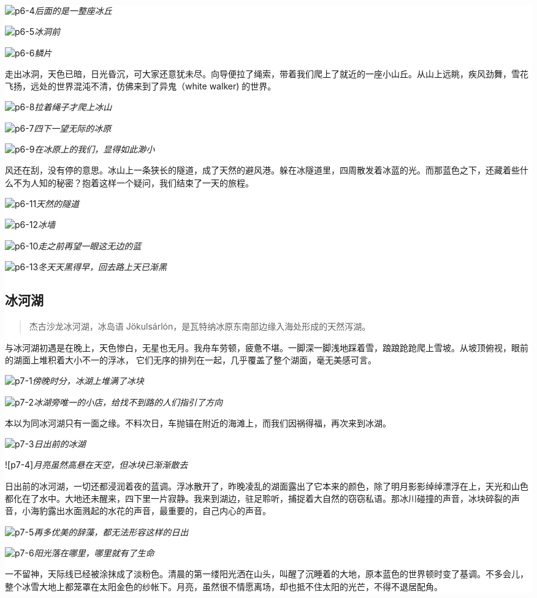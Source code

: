 ![p6-4]*后面的是一整座冰丘*

![p6-5]*冰洞前*

![p6-6]*鳞片*

走出冰洞，天色已暗，日光昏沉，可大家还意犹未尽。向导便拉了绳索，带着我们爬上了就近的一座小山丘。从山上远眺，疾风劲舞，雪花飞扬，远处的世界混沌不清，仿佛来到了异鬼（white walker) 的世界。

![p6-8]*拉着绳子才爬上冰山*

![p6-7]*四下一望无际的冰原*

![p6-9]*在冰原上的我们，显得如此渺小*

风还在刮，没有停的意思。冰山上一条狭长的隧道，成了天然的避风港。躲在冰隧道里，四周散发着冰蓝的光。而那蓝色之下，还藏着些什么不为人知的秘密？抱着这样一个疑问，我们结束了一天的旅程。

![p6-11]*天然的隧道*

![p6-12]*冰墙*

![p6-10]*走之前再望一眼这无边的蓝*

![p6-13]*冬天天黑得早，回去路上天已渐黑*

## 冰河湖
>杰古沙龙冰河湖，冰岛语 Jökulsárlón，是瓦特纳冰原东南部边缘入海处形成的天然泻湖。

与冰河湖初遇是在晚上，天色惨白，无星也无月。我舟车劳顿，疲惫不堪。一脚深一脚浅地踩着雪，踉踉跄跄爬上雪坡。从坡顶俯视，眼前的湖面上堆积着大小不一的浮冰， 它们无序的排列在一起，几乎覆盖了整个湖面，毫无美感可言。

![p7-1]*傍晚时分，冰湖上堆满了冰块*

![p7-2]*冰湖旁唯一的小店，给找不到路的人们指引了方向*

本以为同冰河湖只有一面之缘。不料次日，车抛锚在附近的海滩上，而我们因祸得福，再次来到冰湖。

![p7-3]*日出前的冰湖*

![p7-4]*月亮虽然高悬在天空，但冰块已渐渐散去*

日出前的冰河湖，一切还都浸润着夜的蓝调。浮冰散开了，昨晚凌乱的湖面露出了它本来的颜色，除了明月影影绰绰漂浮在上，天光和山色都化在了水中。大地还未醒来，四下里一片寂静。我来到湖边，驻足聆听，捕捉着大自然的窃窃私语。那冰川碰撞的声音，冰块碎裂的声音，小海豹露出水面溅起的水花的声音，最重要的，自己内心的声音。


![p7-5]*再多优美的辞藻，都无法形容这样的日出*

![p7-6]*阳光落在哪里，哪里就有了生命*

一不留神，天际线已经被涂抹成了淡粉色。清晨的第一缕阳光洒在山头，叫醒了沉睡着的大地，原本蓝色的世界顿时变了基调。不多会儿，整个冰雪大地上都笼罩在太阳金色的纱帐下。月亮，虽然很不情愿离场，却也抵不住太阳的光芒，不得不退居配角。


[p1-1]: https://lh3.googleusercontent.com/S-o9e8LyjVf44bzsztpxN6stoJySNo9fbFm_gLEVjwJ4F_EQH8RuqmfSd1Cev0Vsu3lgUC53PKfzT_3itl-rhy5LDhv9QRxHqGu-jL48oSmoShQyQG_Jpl5x3HinAPsOYnN4k302-psz4QW1VcPMAuYvB-PvypjKl_m1kqwKA89_ujTsnYUQrs4edUbKkIcU0SeZT7cLoQGu5jAfSXgpkNuftdYkH2ya1A1lqgSE3D4ca6k9v1aY5C5BKL_8uCOX6Qo1KGUZ8LVckhoWMzk6Z6PGdidF0kZoBdwG7MkblQ2uzVcDMHA0_bvGH0yyMOFaJ_xV73nvKXuAbK8i1Me6OxB07_32Ycu8WN6ry5mW4kZMY4zc2tRd_w3W38YQiicXXnMmsduA1FW599TuIs224V8h4YE4gMSuCX9RUwOB-Wbw5y1fDWO0IR3jMPkdiOikipY3tCwI3hCENvUFY3QQ7zhME3NfRtN03RiDi7ykW4ZA1ADsJBeQMNhOZI9w1lluVEmmJb6qiikJedZuSA7H6oWMhbRcuMoMIBmKC2UJIuTGM_6fvlZD1xoWR3Y14AJyHjEdUkxT3UBTyrYzOH1O4EVZg1qMwRHQSzebbg7KnsPqYzeSH2qVf1bYvs10Yjbp_CQYh6OQfBjvlVGy94Ju8nWBGrrN2OA=w500-no-tmp.jpg
[p1-2]: https://lh3.googleusercontent.com/aZblsSbADTLjj0THhRvIi76UdAsgtWw-wTgbZ_ac3cyWuTRS73v2i75sVUnS_mwC7biaVCP8aFGfBJdABRX3tqc1KpRI2spZr4ScgTxM9sA0z4Q6OtC4WHEkjV4KQBoMOi8h22m5hJFVxqQAyqLyqZLOr_JwrWNsNpku9qCByeugJLATl7OPloL5f3_gnToaR9dTPXvNf7yj4b8ThwfbTVSLBoa2xhM-qYFX1ulAEeGsvpM-QjuvcC9BTXyYatOdHOVF0d2NmLwlk_Bnpv1Mw2jTcs5FXKbQqRyR1yM0DekMlZW6fIQfmJ7q1PCv6jRzj0hh8ibnzSN-O3blU4YeDiY5zr8_xniic1oG6OdxCugjY3qC_zZdpl-ZNmQdwQnax7vFEi-MqLcJX-qdJlPvnrd7rJrl6Beb1KQT1BedwKSykl9IaTHmQg7gYp7HxfN9yuwQMBwx6NcRKcvzzxddgkNXvkv_brkobSKB_R36488XVatdnovSwnmm0RPOcyPGkxxDBQI3lkkH7tQUWc_oaOsUgmANn6FuBRB7cEmBVdNrBSmeQE8IWRvkkvbUBPrWVJk_aNfWE6gVm_DY7JrG4OFiIC_KidjwdAqGfF7-l3FwDN4SLBNcjYBnPKbGwDTsgIHLJS0vW-rSDHNLCKXIk69mQFZQi0c=w500-no-tmp.jpg
[p1-3]: https://lh3.googleusercontent.com/hPTZzO5grVOTmJYSlVD1HJZ2rS1X_iuwymEDt4SXbfMerLZpgwxErkv6TEximYKvgUX_EjYDheogqKM6IsN9D68aXsT0kCM3uynmOphqFhZRYVhEVwvpLbK3RHZIRUnbbD9Ckv0Mg8Bud4czIoqzk3hKiT5uo7QabvQ7pO6CsOdDFZqHLR1xsqDbOJkL5V39CgVvSSD5HNzzrnPROvRV2jcHWegaJetl9wbx4YLD5L9bVPp13QgqVtVKvi6l5OmmxEEm1wF8Gg44DtxJU1m10bxqiMrNiRlpMiO29BS_KynSmwyi2c-OxbnnM6DygDAY9irSnaQGG4saqRhAlPWbkupc07qkXyIuTsEwFZdQOfBwIBbpOk1TOojSONHbVcH2G0UmGxYoPnyOJnOznljaO2FQOk1etM8dqbvn9fjU76oh_ehh6bJ6mHmYzI_3IdljkkliZdF6LLnXjb-6tWYcA1cm6bc3nItksjJRmrNhbF5FJQ5AeZe8vJ2Rynu9pKCIMQgmKT0ZoRm_UtwiG1UlhYllI4Tl6phzxSlFuFKCkoerQaD0f833K8Ded3OUTTIKQjIcCxIu1_vTYuD-ieFu8JgdOxt6lR79UFzneOSjsIIOq6aYVFgM3KXuJLRH_O6XdNgovW9GNOsU1SO8ED9ebhA43HpptjQ=w2400-no-tmp.jpg
[p3-0]: https://lh3.googleusercontent.com/KvSS556Dxtclao1ish2dibFUAcnllvzexIBzmuAVsA7Br_KdK7eY27pmzp_5C_92jgRWrcPi9dVlY73-qKJ45wCXihTevIJ5JVCab5h2frp5G0_IDN8drGhELa-6NWIBMnAo51N_Tg=w2400
[p3-1]: https://lh3.googleusercontent.com/vlCm1qgPM9YIYsqQkpAp6M3J0kCJlsuBidZvR8pBkdHpetc0MpNAlABHFcJaUE_eTWSl41Yna7Fvl1-xSQjII2u524Tsf9TiVCW8YuqXErMx4m3PrGBqeoUqVihqQ_ZsN2GZAsnJgA=w2400
[p3-2]: https://lh3.googleusercontent.com/eMlPFSeVsBnJx36GMYOlnvkiUzG-wkKumYOQkex3bzQVk4F_PmOwrs3aXfI3Fewdg8o0fUcMdOL1yrqO7yz3U3h5KAvlQvPIIQVT7QvbXuCFhxlcgxZqN6WC2Dk3A0gT7w2EDxjW-g=w2400
[p3-3]: https://lh3.googleusercontent.com/0s9qIsz3u8uNH0ZkNKXk4CwcmKM3ZtdZ-i14B1hTqrS2Ed6pKL9vFyBTH5ORKjB8LbOH5ZGvhlW01A04w3X8QCN4sp4pmcr6rkAQP_MHmFAr-dwO1SYeTmx9NiJ7Smwk1G_tWB6Nnw=w2400
[p3-4]: https://lh3.googleusercontent.com/mCXkNtrOF37IquC4zBRglWmD1lPg_TIhHJMQ_BbUNaBQ6hQGWJpuff09-eWJVifM411MCmUT8-zQX_UMP2uqpy5aaM9yMQFlHszAB9No64NQg6Ru74UYyBWW0cMr6SAqrLJn_fgq4w=w2400
[p3-5]: https://lh3.googleusercontent.com/M7-QDS7gwzlwEVHqCzpWQrR0rUvf6lSqdHXWa8rmyssSGhQ-hxkFK8uBHSE7CL8cR4A2WdOn2C8qPg0hmBvE7dEB7ZeJZlZ8X-bjT0jLwwp0rD2wXFYEHeSNFsoL0NJXSIL8eW2bKQ=w2400
[p3-6]: https://lh3.googleusercontent.com/131ZQ8hZ2-Eg25FG3MZwCwkLMNYOikxi7h75kQUme5DWrQYebCGU3R2rvBHKawSHfW7iVSbC5ylG7BCp0cWDm9IqIKJi07XcYdBkSSDdWAlH-KZY4IaStyW4hgNBw50cf_H2PohGrQ=w2400
[p3-7]: https://lh3.googleusercontent.com/w9Zxi_Cu4A0D4yIETD10Oz1RfSLiz7oz91__XDvM-7jbcHk3ynqIL9O_lhWqB6YKwZoSDF5wRHFKXcVdvLI4NgFUHZU_hzFq2WP8R43Orgw2k_FNiu7DTC5k3KtK2V48YWBLPkef7g=w300
[p3-8]: https://lh3.googleusercontent.com/ZEKMCHYYvjhcSYuu9naNidje6Fom_OoQ6MrOk2zuVYhm4UG59Wl80SuKonvur_PnTd1IYrFYraoJI9AvzeBOfHG1epChHNX-SDWLQZ52_tOels59jlQ29nHY_YRj2R-5Bxi5djLt2Q=w2400
[p3-9]: https://lh3.googleusercontent.com/slclJcF6hN3hGs2o9OQNjq237x_w3BMZUvGdUxVHZVOO0LsLC8HzeABfMkiRd4tp114fdWuoMAIQYWaXDqF3NekwyYuXqgwdJM9E7aNQdF_BT39f6jeCGskkUVJk8vVbipELxgAKag=w2400
[p4-1]: https://lh3.googleusercontent.com/OuNTAYQN3EmugRIj1uc0QMXefnKlfChgRxrD0S6ZVYN3H1WXjunsS440EGUv0-RYPRRuGQvmWF899VdynUqSYiagtk16KRpIw0N1Ni8AXIhPXkm08pgmcpvJ2B9E67zgnujy3QJaDw=w2400
[p4-2]: https://lh3.googleusercontent.com/4agcArUrYckT2I49Qu60HIn6t0tp0pr3S7iSqP1NgOsICOtdq0WBoIFWgGbo3Cyg7ibTRhgTCFCZDowpbTQa_0XE5U15JP2JE6N0HacB8QXBLnVpECHE2Kc4b6UdJjlBZUQdz3ZVEw=w2400
[p4-3]: https://lh3.googleusercontent.com/bVBVv_fxEGcmFHyTVg-_CI6XSg9vbPS0ueB_L1cYsoqbCH9jcN_e3Q_NGGHwFOlPYInCM6YJauqk7KWg9awJfdZWXB_cr847JHHbUdPx9xyKpk2faoezthJ7AOIqCReihSgxCT-gsg=w2400
[p4-4]: https://lh3.googleusercontent.com/b0RHw9xI3gE5vi_j9A4cWJV2UF-u8G-R2CCpjMgL2TAgogPmIecbz-azZxhnda_sWk2mopCfos97qL7ifuB3ZKz62kO8IVQs4HzmYjWsHQmh9_1dqN2yLIvP4oIsdwR0FWrnm_GjpQ=w2400
[p5-1]: https://lh3.googleusercontent.com/81fy0tRWPAJSol4h-ZkAezkxT0I17YzKcobPjpAg4zUG-F5L3pbBV9pHpEGp5nN_hqbksqXfle6zMJ75vZvPrBavLGhT06bUqmnJhT0xuaAXgEq_ojJ5JjDyWYhr2dZY9QQMF48x-Q=w2400
[p5-2]: https://lh3.googleusercontent.com/lTbG_nzRK9FHBDV_sjeYA8ZsBkivNvctFJmxWRHJx1nQKm5IcOsGm4H_cuA_wdFO0mLi5RhQhQadtQKnoAWTKecyT5qM7CPpvW_i1O1tWOHfXjePT-B4UQNv0y--sRdc-cPk2I7eWw=w2400
[p5-3]: https://lh3.googleusercontent.com/sbtabx_1D3suhl9a_CZohdwYNp9Z0iCVC8r6f1t9FzrUh3z9HfYYC4rUZ0R7XBsjB5mibu-IE4_xLSyG2xI9G2TpNTW5llyS0a3HyXU_dZ4nocvx2zzQIFeAw0ZK99MQwa13_4ICJA=w2400
[p2-1]: https://lh3.googleusercontent.com/T36RmmXYabHf-hg8gnXFauXBVqVzV6RaY_C3PLUQ6tLcwn9yPo0VpNQgcFGZ40YWx-zklQxfkT4qPBSrM2DdCZx8QHKwKbgu-OqSqVShO1eHIzg8pOBAOu-ptElGML1sRPPigAAfG_TLYd_C0aHkK7QllEZipEbFszM00qQccYg9CQ1q-7bwPojl8v9Qiu1HS9_XBQo7VhgYFqb82trqzpd6BdsRDVd0RjUr9tEXCfJsyg3-uLNYawUTcM3M9MO-LsBrgtoFiSzOFEAx_AYgyaJONFctq3vaB5_oQwz42-2HMJujl5x0_xLtFLLqEB9a5K0J2p5VnqYQjrTmSUfsOyBUeQqbnMMQsbBl7t9MbQSQ_Wd3dOdouO4qLFKButqLRq6YV4th5eJL_LgaY4e8T5LfFr2_8u-jeFfY_1ggnGFiP3yKQ0nPHizBozO2X1HG5261xe81z0TbD9abrNJiWUZTyZDzrbEabdy12WFqPwTnz1MPhA29E1SGbSnnz-7Le6efN3emYe0hUc0h6wtz4QYhsu3paRbqMLHfQZDz_Objs1WJdFd03Dpor59J4A90NtQPvItOtFI4W2EXTLyg3ANcJY_MhW6tSTehxeeW_mU_8Kw6BJ8lgvVBVKSYVMaf0Qg-xTf1h2LyA33Ar6YkNwmHgkQ7naA=w2400-no-tmp.jpg
[p2-2]: https://lh3.googleusercontent.com/Vc00H9xwMsbC8LYmYjOjAAA8K85EdHZ035tctODKAFSGokY7dlggeIFtDHMXwg4xhDWk_9mTNN583feO11K0v-EkqMSBdK1oOEb92TKpB3PtKQTt9L9mxRVb_JBvwple9YoWQji_dRUPkhdgGkJhWaQLtF0YFcdEB1EZi07UEmJlm7QkSdYkks0gwjZrA3GvkBSCzOS6dPiNiaxaI30iTuMvyX3oNwyAgnEhKh9qh53r0yoULqkWawYkDJjnbMWbKy0ZWA7iLaPfgLDsPu4ATt1Y6mLvTgy5OOy8-cJKY495C5u3fsRgr-ThEE94K-PXDiwG_dWHPQVLHbivYLxle4DXOkXPcIHwzmZshtHg6g_xRPpQXBBLp0zHom1sGvk80-rP9ctbIk3q_95FjjOnEaDQa7DrourHGuyqKwmE52FU6PDFZqeM00kXsNh_WfGpBmtZwFDaEGz6D0DsGIhUFt6UsZSMDcIH_XFwum0JEAGSo3Ls_VGpKl4HXVFNm_RQ1uqOIkl-VmfSOLJeErMV8qBuF3sDX5BQcF0Z9iqsmBRv1zTSgJQ-5QwyIccBStSnKz8NkuJOi-050_bLfCE-26R9p_j846gakdur3GTNlo_zmnmQEe6uP7dhq88o5GNkgESw32-5-arnQUXN8wC0iYwviDGFJjU=w2400-no-tmp.jpg
[p2-3]: https://lh3.googleusercontent.com/X5JjZQCIPW7JJ9d2qRSPvdAT_u7hCSO3tUrl6rJLeLTfwqok1GmgpOlegKLFUe_96RPZbqIPqRe40hax6_wUimXlguHm3jaYs3aMetqv9qdhrAob2poUlKWOIMCorCS1s7oJpS-Q-WRxOsLgSVNFVU6XyE2O1J0eDUdblJp-vtQEK7NYYORuQgHuNt7X51TphQL3vV4xdwjqSS_OuPIRQxjpfvE9sPiSbTU4xietaHOTXysLvR6LDRCtZUW_Dsap4qei7fHvrK-qdKmvxh4S_fKrFGQXTrawoIq01FBBp8TreZUA0nPuzspiWvUw97tvKVAlXxic0WFMMLT0oKFqKMe0eUYN5l1AwV3S8WmsRp58FmUYp7koxAV1FQ-JSVYXW2s1YqpCjz2K3GjFa8FZmeZQP3OBwvSx6xqrhhz5IgbOL0ceh8qv2cnPfslzJ55RXQXiyc_jtsR5tZL24PS6xn_fxO8MPFLRSDQcUolNT-DQOmhRImXWNsm405_XQJTood1t4fXLwjidt72O5ihVIap4CPkMdpalFRK4rx7fs_hoJdvBBjuWZ-shC7Bu4eMEtnG2B3Q0LcDQuUeQcOFgnJcKcYPj7QD2qjbwaLdACw33s1VfhDbpnXz-EKzFWuLsi2QLDU2qddpV_eDjPv_LGhAsRmy4pkk=w600-no-tmp.jpg
[p2-4]: https://lh3.googleusercontent.com/9odVO5uPbpiJ2zyxCHF_cgBJ9_9e_grdxWdYcXd7EIaQ6anulUbeDsCXW0xPnflPffDXQojit3ryh8IS4sS_JFl_TtkFcg4-meVZT3bAJcf1SGyKoGrS5bYoJmWEbBubzbF8AJzDbE4AmXz5fo4u8cLsZIgq8FBtWl2BhVwxoOWPlrbqJ2HHI8sgmamkK9F4s-uZVSFcVT6HtCqY40F5aTDQtXCkFMfAVGahP-DjP18TfETFoc1-89zJ5ce6gj42U74265Psvz8CtS0PIGuGN9XQaGaIzPc_dDipCYAnf-9IxlVAFobJd6ICwnpa5LN_Cpirwg-EM6_LPiD3iKY9r1WQoQCAdQLHZSpwkl3Rx3OnjSMafrs4lbMfv4SuEMQrY_8OPV8MP0M6Jd7HL6SSTz9ZMD8M20KHRZe_X4w3YSI1cAEPnuN-3Hz5q0iDIDmfcVefQnCg7L79vBjQiyJhx2rdzS-hcjrTD8Nk2vjcQ3m6ko_EFxyTcB0vtVvwgIJBIEtNOo60i7X86LWyvG6u_4JpvqYDItsX6or7SSrf9Nh4LfhiCtcIF4Cl7sPKtkF-24VSN37dfowktcx0eT_Mc5dLfJsNHy7fOZc_fqneISZNh_P6LadZLer3iaAw3nX_FBVxtihZLKSNuL-uMRBPkzAxNojnV2g=w600-no-tmp.jpg
[p2-5]: https://lh3.googleusercontent.com/2GKeomnNcmSErbE9I5HWXHEMh9lEOJdH1R4Kw1yNYlBMnhEsE4HuoKrYyX4lQJ1M3jq2E_wlY1DdxlIRx8dClkPV0rFVdg-kcRl0GYD6aLFiHkTYv05pdzgdKw1P-CeXgE63XyvQ6dP2FgU4D2St3hjykIHkAHCV4XyJ87yy4cDqsYvxDnVm328vEgUUfMVb38yuOWzgVFGoJ6H4xNEvHRrf4NZoAZL2V9jpsXyxB2kQGBWkYbmgSQhD7Jr_sf9jb1QCCSvHFVKnuvrSCmYZ6wRXeV_jCiHa1VY9IMicz0XA_aNF904Di__pcChti9FcqT5w2hZ5xueIVsnkxJ_VIwQ8XFkJvlrGzaO5ypm9B3zbHaO2j_HOMH6KGdGu_fqCM3Ua0Ip-sOqpdr-M3NFS0zJkediXTzaV2oG4JTQDlGvhnU_2FipHjmmbsUPnF6fzeBkYne9CNMx01FrU82dcNb7VUrxqGBexDectBkgouo1v2BH68W4Nq6foNJhffggyKWAVRosgFcO6HBn2KV5ho8F9zAXAQowiOO3OlZ59QrwxQgROWYAcJX3wJgtr3HL6QIFGoyH9Di5_GDQfrObIUHcSMchckYyygB28Jk3DwpCFGhA4N-Qg857ElYETbX_VIE3H2c3yYtuoWI62jqfpVTpy2YG7ljk=w2400-no-tmp.jpg
[p2-6]: https://lh3.googleusercontent.com/d_xMWmwcGobBG-LgCLDJO_aAdxDiNU5YGi87Gf9_0gwwONgQyO-0A24YmD875J-ZlPfOc60-ttgFfp8KxFVVWOClAQIKxL5Snw3nLqytNghwOs8NFXXWVgfLLkAv6sZw-YiFpYk5UNwiZcIunMDMJ_4uFlWbuABy57VioaCdSt1xarznxNm_R7LEjV57ojS_WAvIlQLpL-lacJ09oMWVDQxXD4IvOKlJC35seeefbSUONFN_mvonhwa5AYG1vLpnBvpKPzyrm_p7-rjUTlRAnJvDjDRnzdmpZ0uVDcwJrVSwjsVKHJHao0X2Ka0K8hYE9K9I1Oiy3MMwQo5SqVkX_rcRmhQOQmzOACnm_Sv2dyYZlhxWivy2gkDHEhEHXf9YRxscKMcA23EcWLtVwRZXbP9tiUwp66a460o-FRIkRvvPhIOzB-4e40MwArVZWhULvUokuUdH0hsWdqOL2ANvCiqxp1EM341PHcSpdLK8u0gMIrYSgEqoX-1aSgjrwQbhP1NOq_STGLwZirTIYW5REUi65mN98INm5wH1RRJya4qxHmtnWm0IV4KEpRhqpYY8PbjSF0sPbajlhfABGsM_8ebQ_q8vN7TFPL8HbSzDm6jTkKACSqBm-kYBER4FudIkeaxDsU1_DpXsZZ7hgmWf17H0YBnREj4=w2400-no-tmp.jpg
[p6-1]: https://lh3.googleusercontent.com/aV8EJFUBAJ28ks0wa5GuMcsCsIbGdomugurevvsHCRiIdnn2epMID8v8sS-uvdGoDT5w4ZBVNqf5o-mY6C7Knrh5sBurTpHmkHebgOvsuca_qQZBY7-U4b6rCGRnx_XhPkG2IbfmK6Njh-gZZGV5tP4nNncv1xDw7H9b42t7e89_QjvXKiyzUMf7JpBCWCcHHrl6XUUnRyxfEWSJPa26Uoval5IKCN5heDojnTwBB4rhiXC2tNJqOEjTTvW9HfGDcR5pFiY4QuS0hMk2MwJC56BY6ssU2bXQRVxhN7bnCgHH7EZN2nngWY3tmddNlELoyH_82RcIQ5MdVMUC7rltuy8aCeHtZp1ny19QhfMaE5Brv2kxDI7BmkVuZrWB1J9GVhojOWu-kGXH7RrrqJ_la2O88A_UOHBON2uzbXML7DZPP8pqE9Rc_YAT9BgErexQWFS08eXGayZjOCm9n7eaIo20zUlmYSmROYaBcZKdwV_ZzC1mtb5RDidsdK7XTeEHQEDtq22M-zXx55Jp4J5v-3YaTRMKQmozhu0P2diDw0jY1FCgSXmarUnCI_eeiOCg2c7zc5nH1NrWxj-Yqr6OlQJGOcDhwnodzCYO_j7g42Y2IracGGgLPSbaP9gxSZO_Icl_xaguB0p34kELvQEdxDhTc2JzHms=w2400-no-tmp.jpg
[p6-2]: https://lh3.googleusercontent.com/J_T4-cHPHEkGarZaTpfNQp6xLyF98A34sfuT1vwT_RCmUB8l1cvqD2iOuW3lyDdkcyl4yTSQ5_jtKG9eDcAjFFGAXa-mjxpAGsLor-Octq3owQzwSrprCdmBbWrChgw3fT_DgAyARdP2uv05prOPkAFFeKaZUo2lpWLMQXatehhv9C2cWwNd_5C3842uhZuqcVfbr9kSXjtiKFqcZRoR-oisRKvo6kU-3zv2VBJIepq4yBllS-y1SWNKk8VmgfjWeETTDCVgqANQyvPi8cFWaKJPyJzfpMouBu9woWIn0QHr1ercxgwosr4A6XRzwGb1jBjOtAgSaRehUCx32NTMfdOp8tj18r1tt4msFSDrsMphVHz6enPqG2z-O6vQWJ0kzLxjuISU8Rs4BRx0EB_7B-soYpHK5B_hISNvctsETTuCOEB84KnW8QTG1kko3e6TNR_YlQUL_RDT14t7do1FihHF9-GoshIFku-c3av4jkfHWxyxrnvxxSdD6vy2_4vyQYmLzThPyjc8_BAhdAdpHlgOjTKH8NUR9bA8JpSXIgoC8PEy3_4om6NN_9Q8kNTcgDQfQ9D92objGgDpAKr_6EiksQOeKbfdiPi9ejcJdw9hkfSwpiEELRfdgkmr39FU1_MmFzusIWactNRATeyWOTfXqhzsZ3U=w2400-no-tmp.jpg
[p6-3]: https://lh3.googleusercontent.com/LgQtZDEFwI8BxlK39sRQsFtHguSoVL0_RuaBsgukusa14F0C8mUoMkxt5rrkwYx-1Cs0stngjsVzGkBX6Xe2P4grEIWnfZnl2y7r-hL_5Uv2Cw3Tbq3jxDZRXeo3SR6cU0YX_IwzljfLnUi2Kck1i_KhQfOjYJfYFN9IIyaTu2nv6kLhoQIWhJUZ_nNluvNTCTRoYV3zYY5Fdl9KWr55hOFSjLHCjO5SUw_5wCPnvxkMEviS38llGsOE53xcdtugy6mMihWngLyX57O492_RxOvyZ_0xfFXjf35kM-hzf0QsirgYCQAi3BxfJzaEPZTkQaHJg-pfsn5U0tSfPQUHiuXFO0TSLnAKxQWr9WNIoUnPTVDGz9x8KygtF7toVdSRSnZDvtghk41k4IK_hLDhSafhM_v_T3JGBVxejg1apceKAl_jEQj_gAG8ai5BkS7WP5My0Zkm7aPj7G1ckh2V_LyidzhbyB9agmgek4sf1lWqSXbNH0HTv7hcPXWxHfcCdM3N1_fM_Lv_e1EcKMPNbjkr0_pAyOyhvMF8TV-uuSjF00ThXX0TSfOaZYlEM5EfT3Gc0SIotoLB7dXEAykqJVDv-cnvb_27mVR45vo5ottf3TZeinGVMB9Y-_DQ-_iXJ4YruB_jQvkurp5JpxjJ_LWCd7ZbchE=w2400-no-tmp.jpg
[p6-4]: https://lh3.googleusercontent.com/y-AlN5Xi4jytfXlwHCHRS93-nHxikCvFA45AXZgZRYwH89J8yrMUpnisrdXscARsWihOuffT8dkC59qCP_UZDSyQegSeE4bDwwlOEcvzYEfM3_r3mzSAO2zjjXsiytQVUHMfMPHt10sLRp7OcsHlOf1kDi_dj2inlkSpAdjXlCVGESmdPlxPu8uMiejWRE0kdAS23d1Iz3czL5PKoJ4eGc01SlIVTLcQ7YMelrjm9c5sF5GFCDXMF2g0yjGYTwgaoUKhVlp_yqEmeD2J3ErMMU6mMumyr-kTtSnYiKnia8RgvPWISw-X0FWh3Oj_SHyZK6UGSGOMUxy3MuJKVCLVRgX0F7d6-ramoXrPlLfuDk8lQNB925eh_KF09YTOkk2pcdUIAgmMxHkIRTVdat-g8YZfGZI1m3D1m6l-1pCA_qp235i-wBUITi647c7wKfH7ZzVjlv0LZUkwUnKvWf6fjcUhBS-Y7PHS7q8adGNTxt8DMDRA6sCPFKuoftCDL28ji7a7oIhS0Y6K2suUek5-XldEglmXbfvKXVQNGi2WMSEUS-_ivromQGEgtHCK0-D7oKpb0NkraK7ETPOw-jVwru12Xbp_IXcyxd4FOzwwyDA6lTSwpIu06U1I5NhIQFLvy_D2L8urULJv7o0fs-uxFHB2AahUw8Q=w2400-no-tmp.jpg
[p6-5]: https://lh3.googleusercontent.com/ncLu3MHhYBI-t0mZytmVuhIqZumSsAWsrDBHIt5lwT-cqM07BYm3lfNTWrz6B9j1ivBpWGw0GaFFv3js6x4SaSt5FS-f_FYDMR2Unz63HD6H9lNgmswQX3qA55OYyeSWocdH0Ft6c9gZsMmjHfojutoo_i90cLDBgNnrnG-_VP_3IVh9tfHPBHkhNFLJJp9u0U6IBYzu2M2P0J4lgVrpCX1pOJeQh51bCNbheRUcsPN-WpQYsDlUZ4UmHTH3GVOiOpSQAWc9t780x_P3DyXfPVy6-1YnIvgj72J5pv06-Opn9C5R2v3nmJ1r9gTo1GCoSg2qykAQBd5CjPpk-z190w3KDIejETxhIr7lqQ8y8lRlIwtS8hy_vR_hYve75IiOjjiupCGQr_SD628binvSQt2QqWex6qj5cIldiUmeXAEDEcE9x-xQ4iQ33KuuS6umH27u8kkB2N06K1sd5zcn9SZoB38o1jDkKBbiit1se0cc7i4axJianzHnsuJqtS0zY0w0XqMZipTzZJTttZEch_ey0OUH-80E-Ib5bvRJppi1euTkWeqDi6avzAa4S88jNERqG1ymPIw9E3b5q1zG-OyQ-wR8rC_s6OCkdZOZp93NasAK_aYHCCdT3YcT6kW0FCJxwoFbHcM8rmJFXlZDm3TNp6a-gE0=w2400-no-tmp.jpg
[p6-6]: https://lh3.googleusercontent.com/urZktK_g51jh3eBu95nEijh-1sPOuxhpJ3H3jxYCr-ZRAegY-elQ1F0SklCIdkFO222Y-kySQO63fzNdi5xbaRB_Y0UvDAlZasXSwpnqlPPPOXibHiZjxfZ0_Sml_VU9v-eFD0YRHFvGGF8PeChKNvJADXOdJWRKNa7Yd0_rtIBXtFV7V8ltV83ZkL2XlL-Q5ikUS9JBsV5tDffs_T9teBvhuxu3giY5f8qjPuiM0Y7zJcaM56FRdvdP4a3v0qr4V3Jvqp_bt0N5giV3tdGlBj0qvhPgNDUTbrEzp0fuiIUkxxl1HamihiCbfyYcyDzjYXCze_4y4sEcQx1vOBDozGfGupZpiJEvepUcqAVa4AQWv3udt3fQlr113ES7wRlaMKlrdp2jYDTbUQ0Zvlok-b9vH_0UUZYkv3GaRncnhqo1UQCVqdpy8grlSuQtSXptlyjuqMoXe3cNzkl2Mbpe7thUbl40FlLhh_fk_gU2CJ5ii1_qSievLb-q-DYNVhApt0e1K_L3_EvhQ2WTsc8XBP1NS6flNhhZE5mBpBG7gd6mJPpiiFBrRlzCm5TlgT4EQESqIEYg-iGFWBOcx0ELHqg2l3Wmvk8KsYWxYPSO70O9yeYkbZluBSgxi2dgn5TaY4QebSr3qWVu7_CdKgF3_tAUfGt1Uk0=w2400-no-tmp.jpg
[p6-7]: https://lh3.googleusercontent.com/uwctUaTFk6l0VycsRjlmuz77UABVmWIAzHE-bEgcqBwbkgY2SeEegls3VJFzVbOb_GpqVIliTkoi-KZtqIFmNnslFzypt1s57b6WoRiSA7O3CJmMVrnXzmu5-qIZvHXVeWs63p_iK9emxd3zAKLBNIBGO5urDbD_JukdU4vt7Rjb5XBagWsN5-Kf0n_HfZ7dL0D1htlNDd7pIzU6isgvDiwDwvtKwgijUU_lEZlQzVh2FClrU-6QEIaAQmMQx4kA8iiAX_49WsKDNIshX0E1BxbWCccbMYodbDpEyAmuh4tRKjKxQMF0CE1FJvv4LR5GkV_UiQrpSDJ_28_9GHVy11dxQrlElT8X0en8qt61SZKZkhxtMbyJ7NLaqgQl--KPPpq5ypWJCvhked_zI6iRdBwkP-bP3HARS79bnCHwI70uRunbxeLoeaxnyoDRkcLh3fdV2FkdTFX2xbc_Wj_8EglDf5HwE_YPBUE1eJzVZ_LLqY72eYRBLQCl6T5i8CwNRKi6o47J3spmeUs2N07KxFkkwpvlBV328FWMtHWBxLxRVn6l_yFchV1d-r_Lw8nQnXvOGRn23tyMOXvDFIYOKgLg573CtxyBsoKAtsjWA_XSOILV4gVoJ_DsSOxomt3yy_xrOfFA3zDvgmWlEQGMP35lg9sN04g=w2400-no-tmp.jpg
[p6-8]: https://lh3.googleusercontent.com/HcBkIYO8YhZ9bdIglxfqXjugfrAcS2Vk20Ddag_TlxYObxevQcxpH6wCwiJNKvSnxVXC2GcDfW-Tvbb_XlnEWzbCR3O8mhpMBrIenpyKXe4Mn5SlfW5fRZiytHSSGKFoJ-lfvLF6KNLhqjnsvBMTNBEVTnT7M0dZJLrtmbURDGUZEB9wkk6LOyaMRBX5KZOyaUR7B3VjqYWxsv3r2qlmK-y-6S3E4oISXL1wc3VgBsspZbm9qqAMpOvIYTP5OIYampSBpQKF5hjuJNXODvFagvLvBfXlAW5LCx9bjGLZLRtaCOVnztygWG9WD_clee_e1EGq2QdnnAohRaU6--RpwFz9HTp1cBf3OuTWVO4sySu1Ice-W9l4NLnwtqNiE9exmGa0VZe54V1e3D0Fy0k9JGbzK6VeruohL4oMwIcyc0Cc9tgBSLiyp36AV7GTGg7C7vX_k95J6piCaXLCUzFi8wzO71k-p0JNCC5Gvp3jhiAD8WAsj1FMmqzWfCZWXgk2vFHFmjoLUQ3NYh5hWdv2G6s0y5TIn7yvS9peM8jcB67KhpOL_e-p8c7JsbvDkCq2dUEqO1wG5Y_IpF3wwPU2E8f-k0HWZzxfcc2UUePDjD1yaacwbjD9AZorlqN_3slfVXOPh9uQ3H8K7LORY7IjZQg0QmZW988=w2400-no-tmp.jpg
[p6-9]: https://lh3.googleusercontent.com/GfnEI0-3TBNH-akbB0-qgJ8v18VPcQPs4BKy7fT09pCH9QYbdQGnRlRzgtoKhEP9RY6MHTPT21HaQVQZRuCgLYUZG9YILYGexJmM09W93_4ySBuffAkIc6c3e450ELR1x5iZybkHQexf0yETLpJxDwE0GKOBQfEIucawwzjlbLW2c83qfI8R96-DYzrLMw_GT69Pi6OZN6jdyw9S8gBZC9JUeRYpqAh3B-17wXz0KkC57-_ICMjbbnujCAl9s8hgiVeAHFI9fwY7-bToLkTmXaaj3Qcd50zosGtcN3ImYrt_J2JdmFi-pUvkk4pdSUuR_zVnHCy4fc6AbZu6H_3TYr_05ZsR8BCO3QxJOZ9xIuc-UgtNANk6J-_6REfhQcjAwOOWNGHonora5pfzh1MDoupXI0OWPeUDbzpKDHGA_OC_pBgEqThfBtLZRSy9b9ySahTnIr44u4tbGDNMZNd8hBWO3ZfGkmX-zXeW6XMIMru6BStpzTvnj-lkBVFVofDue1-UJWDrbT9ndDb_A2FNKCaPWBWk8-HqCJZV1t8rmdk2tUZzNGEfjSrMsiblJ8q903vNMCl_dZQlntXvGb0scZDaaCmj6vw5i4N_U-iF4rmST3pLOOhH0vG00cTc49YnNLoRbo9cCPrjpnsTq6m2kyZ_wt1ex4o=w2400-no-tmp.jpg
[p6-10]: https://lh3.googleusercontent.com/Qyrih0eHGLrMFi6QV2M6W5fF4SSQcSxg0dwQTTJ2FKieYZaA8coczRysmsIoK9MiNrJAbtQHbAQU1PyMlui7CxTSK1828bpGWzzA54080DfrTXG95xHAgiJVUQUmhqe9mTsfpZKvm8reo4lv9umTjcDjXfj43N9lxJPzNQSHgvRlENTnUwtstQkJh4FEGm4aDGr9jYTdqKYSnqc0INNZBslK1fOnR1wbJedqwMottvS62CCnRGZzqzb_PajTV6Q1dIhMqvXOtVOnrjrS8NhmWnzyRfTcojmYtiyhysXTQpwBMnhCnH3JQ3plvuzx0cOiEGS7VByCcZF30c8dTYaloDZ03HAoG7Q5B2xUDVRydI_xcAgSxgep5jTlH0Yhdmu03lAp22PUDaepyVef4WKpY-hJzF9u5aqDk_S8nwZ9LF4p_esF0G5i_HenVfowoge7rAaiZncKjP4Cg2aY565rDXbLvn3bZbfLMCTonxuwoGFNZGbEMkzxDxI5R67Rm7rKQZAqZpchl7gBSG8BH2-OmMuKbe_H_IIWnaFoQZXX835fFnZcYxOP2HYlmH_SrNY9zuL9pKn9AAGwBaWm46xC2dgM4EOM5f1KmVj8WUUDL19bLINJDGhnslHfyl9cr1dNd_ktaEObR8tr26wpUyptYSfKCPEALTw=w2400-no-tmp.jpg
[p6-11]: https://lh3.googleusercontent.com/nYXPHbSGXkAhoVzEQ2YlNrxd2qWaHZTQWFySiod759NXu1fkx7DjNcnJJ3Wcy5C1PBVnco8802z1kK2EUhOq9mfH5iRGy9EDNDQ2AObBGI-DY-9gzgaXY477rQ4Po2mPCVz2g4acyb6w-73pwDElDJMojs1baMucQ-V0MtQ3EVGzNlEUcINFZ5iCpz6ZneUkIjKyczSESYgBHxQlGxIki-p3IhC4_-rs8KcoYgpow4dhPY_YXkvkq10l_hti6Uq6aExIhx9tmSdcXoSAG73zveBbzYmFtoY1dWM7nK2YbYnqVtPceV25O12WIS97vShbq9FLooWjWoU0aLCP8L1DVusaLVOI47w1-uKbMI0l4UmccrKGr3eo11fxhZP4Ff70lUUx4mOi0CxBNd0xYjC86uRhlRK_AGfziAsDEljSRLOFLqcDw4FSqauY6wZvSFa5cPBG4rsjBo3XrYCQ9iRqfQTi2XxaXPgVMgg8WTykkdiJsHrt21IKjFeS9SvPSLBjBjdF5Csvpm92-i_EL-k7aVABN_ozNgPsbLuVk3Y3ii5kwXs6LIqf2TgA6tzQsBdNjWAUQu43s57DizTMdS7OsNkAE-XdcXNgkEeMXFih5GHcXyRPUcFjGds4KhgfsXQpVNLml6SfRU-5VxH0Ql7TOlFCd9uhUvk=w2400-no-tmp.jpg
[p6-12]: https://lh3.googleusercontent.com/E-G4HAFeoy9A11Rg4cpSWRK9BZ34jOn6UhzyBp5Grf0tPqitDjJ1IwogpKScLJPLCo2KXRvHpSq1yUYM2tWk70TaIRgEGqFqdqIx6oVaxIBpg6i77l3aisoQKAV5UnGBtKzpUEiD3xgrNSlNH4G2P2qNYpObrO5CNXE7b0-BLYWizjJqCsgpKbBcWQ2zslE-2gcxR7Ra6aipV6pGZQEt8firIgL2BI1MSBZhtQdVa-j6RlnOnQupIBEW0p3E7YCZfaJCErjWfDyvoVun4wXUQkAS4BEobgH0vuKMdvCLOuWWHf4_qQRhTn6f-jMZX2xPjlcLN4w3lEsESRpGGLCM1P9qpyce0t0mRQ15uxaPt2UWIBGJ28TJ6SVt3jjO5kLHVQ2hFgBF93zcPGOAHD2wPRdSe2XvAU1AYQ0NaMn7_yMHSr-6zxfn76IfD5q515-Gny2Ao11eYv_O5uNPX-ezjhUwIsDZNexSx6pAm7aNje30z-xUsWShnLe1yaQDiPuNJEAY8KWsO1x4t8hl3myeaZGTVfqAr8L2RTC_Hwee7eiG6oHz3dXtmpPjElPD3AKJaQbkqFYgwRxxTaCyD3AWzSRroTTQXMJFV9LxeKDRQW2OXlXAxpvG0HbWRl9LkutuGL2dkgGr6YGD83_DywNstT0wvBcprsY=w2400-no-tmp.jpg
[p6-13]: https://lh3.googleusercontent.com/4TeGgQKvkMpgKbzD85UQlOoUF_0yYNUYemXJzBd5_ewgJb7zgACT2UbCof88NcXyDT8PPEoc9YADQFcZADo6lIxqzGRbAuIQB0e5WZxRPOzG-iaunosqS1m9xM7S5x5feVD1usXGsbiJIDZzF9tCr8TrOUxc3ztS-NMiIOX2OU4mfwWxxlPR2eOCxo89jZMC3rjXgBKR2JqthuXdlcttYyaV02jlUTyBJlZvA9RU3ZFIEw-6gb2worXmXsMVTP6B8zCbRknSl5LdVnLLG5pBS276xs1bp7xzya_ds1Tr1hVk19WWjA4MxoZikeO2iT-8o7j6x6uclLuDZMV8r-vhxmrQy-CoDpPfh3Y7YNMgAn4NPziP7M0LK_BMlR9VKRdW_hyXDbR3t68e-tg2VNrM1jQaH039VE2k-sfO-g56I-xJ8yMRS5M1WL5h1kJ-Rcq5eIMbM-szuAWc1Oe7vAXCR34GP-TlULev48-UlHQXQEQmzKx2Dxhgaa5k2HdONvC0nUniWCNGOVcFFB983h9p_0z9oJsagCLInq4jEA8_T49oo83uuqfKPqdi2YE83HPqxgo4VlPB96I9EOrSMIFDM0jpR2V_hNZ4aknC7DgBM2iZnq33JNjCRIRnjPOKCtnLefjX7sF8UMSozJr6Tkr8CoNTUSMzj3U=w2400-no-tmp.jpg
[p7-1]: https://lh3.googleusercontent.com/5ozvwhnqklKw_59YaLKB7uknnbpRhxdcEOImF1WxT-3UtiLwHtQT5xkDo3cweEqpJ-HgH2EEUmEXlorleChzFHIlZ6e-0NcJepdmPCCl7mO6tTqjRzUOwF368mxSMoYD5DgQJ-fnnxwQrWBuX70Axzj7ZiTpfj-TaEfZBjdR4tf48pVEYbfv58pgWVeg_Fj96fmhODO7g8LsKAEgsx6etl_oAVkkwdP1E2WChrvlCqo1MapkFmfmoQkrfI9hjity04hquPLCsHXJvF-ZqUjexJlxi9WUYRu6R27umZl_dLr0t2TOnFk7c706Skhd_c_TgMB2U0B_AyIsBhOLnVMQWBqq-fGB2N2GsNFwAUJXNFGxjtbedqKrOgN39DUlizmWIWGVp55l-mZp8jUjpQb0gfslSAAL4c00-OMh6kVk1A7vufgWL-z87WnX4d0OfFjIhM6HkwhKXoBqpx6VFz7TdhRpsX5-zHkGjmUCu5coKKNn_a5BnAW2onQ8Vi0vwKDlXSLjWCj59WaExHkh8AJjGOeKsFcNgUUU8_TA3b5kbCjAuJDG5K38Mu-veQq1z8suXxw8SRWbHM1U0LArPlxuMGNmY0w-5J2C8CMLwrlCEGD12uUQvfy1wx3sQlmJBACEoPNuRKe56Jfn52wpNpUe3iRjZCACZ20=w2400-no-tmp.jpg
[p7-2]: https://lh3.googleusercontent.com/vIQiFmFi-j3t0leuNdRDKMpJx59K0N1NL_M0Fojfcx88KaJkkNoq9aD7SU8TDhl5btGjMenPfFYN6COEyhg2kNygkEzkEhN4JoGSxoq5wxe3c-2aNyln3nY28nSjPrUhMp6PIqoJhTZ5H_18bznI2BAXdth7FpLS8e5pVhbN8uiLQdhUxAa1ALAXs2AC7-YUlN1YRXjSmChYONI7bHjdMiFFTOCXZafkMw-LcCcNhuWyJngKNu1o_CjnyH790pHoGVyZtY84qpCV8GV0-Rp85L3gfG5kPW45ErPVrME7P0aqvEvSCz5mqySxSArAum9ploNlu6oWYneW2_2dIc_DQUDXzIkEsr5aPRaUN5ti64zzsTDV4CxxKAE0O96wpbt_rWieu1_MT0CsysiOj1gZBnlNWtpXflk1S_sh9Kc1DFgnvo7FQinnc663fvCGlhNatUpDRCL79HIxltQw9hyv2UkxbZRtS-DAwl_Uc0YFlHNI79w39z2TAilxbYoJ7jjGh1svLZHpmvjoIAUkxkCDj5XYqlpgCTjgvH5TNgoxRQRUktmEitbxZ2yAmelXazNDW1B1pi-PEUbhRp04QJFTaSKmt6SW7CV436k9i_vCNRCNB950mQPv1GWvzQfd7fdqGLcD7vHq45ltkyM7Ha2H3QENNXV5_eg=w2400-no-tmp.jpg
[p7-3]: https://lh3.googleusercontent.com/mdpaR40jhQkyMMA0xlI-uIGoDdNjQSL2LIZDzAulvNSPHpErkktyzIJJ7noBfCAfGkgZF96ZHKXfhy1vjPleQ1MLvaE9K8E6YGjA4pKjaSbuHxEd3EIp1qYwTKc2vfOr4JeOIb10sdiCoSUFZapnRKhMZ_nscekvBwKNmUzkqKrMyjwu1MmiPOL2VkzirfLqewn1GjB21f7zhO4797eiXrbWYZQzd5_GGeUMq26HkFPb72CwrR2oZcC828A27tCICafOv-FG9RsiGlxCvmsXOVsoUE9ND2ywVS-dlafUG5hP0yWWy7_Q5p08b5C7Mdo5xj_7VYXwemB5OI-PtGUgEWT2KfbehRUwYvwdxWNnQMPgG_SRQyI_0hmHSQ-ulISalxtr2j_iqZNoUtWikPy_n9qzxLlmkE2pv4wnWmYvQSALMAKBR0qZ98TFOjwaCQnhKF3WYfwY1NrBRAWX8x0VxYEhNi8GiCirc_A1Do5vPk4N8_zvUuSZtU0-bUPex90a0fWz9mihfOYn_-3nFzWClt2sV46ujwa7R0E-3MiHHdI8Ae8Sw-KKLetQNJWVhNwZK2dFSL5u_2K19Dm6_gVgaWK0G46JH1T8jiTMF4soThNegWTNG0VqF0jGWuekI2AE35MCHnI-65dUz5hfUEjBowac5Jtw_1M=w2400-no-tmp.jpg
[p7-5]: https://lh3.googleusercontent.com/IGRa86MHefzBm8Jxy-buxJU4jzOlcIBgEL3ETqU3aqQqXeTvVsQKwSVKOLaLT56zwxOqx2cIW8pshqOSczcOZIx9tE9UhyOmf4ntA4DQfTf7E0Kd_MJycdTmQh-YkZGv7NDGYLw23BWWO-9IeV7S08xmyn6lUHfP6Zx47FNZqj1sfxQgUN1Zgf-2pis1r5eX0sEFAkwBwNLN1p21u-FsdHHwKdyDQjmNzWowwnfiCy8u-sc4b_bv3dum988OOn0G3vFa199B0NNRZUHQMBgi5Lhkh0IN3ik1f-LQ0rQm5gSqB4gFzF5lBXl-owp3o15pAftjypQK_ChjdZ-JVFGpUt10z0qBNi_QXtXJgB8T7xsBDptvMFd97j-dWmey3k2HXknE5M5bvT7_wdgJlMU8xZUptIteVDIEmD1bUfqCpo2-86WUbTo13tII5ry1FKdzSpnKoIYfNxKFLmLr9GAtWOipNi6mlasJmo5LZbR1g9nahtDvxp5fQiEFvBWBWionW27mTNbth4NOFiXS-Hj_81jaR14aLRqaGlNiSgcvvoNhYNN61Lws1k_xKL70PEmnm1kFl0zbNM4Wui1d_I7cV1ZfuEoPPkLOqckV_7Fv087ss0FgqXCn8Cc8X-_nNewPSSWLBFnefTkPmW4QozPZs-LemD-g0bM=w2400-no-tmp.jpg
[p7-6]: https://lh3.googleusercontent.com/qKvhla7jltjNhWf3O4CxLPwoZRGLWTmm1_JcQ1QCp4cys4QC5ihS83GnFJ_kHuzWYy9y7EKak4sL47Cj8HLb45fiiil_XwvFXEahgvSCWWliCPdb2xPeg5jrWkPGcuRmv50pB0daq8V9tFUFXQxFO5qyNslPbOYlJsRFA_pD09VFjuWAmXdqLmN5ngkLR6pc_8sSUyOEsKmzJNq4rI7KFcOuF7Ip--Gbfj8fqxOLTu8fUT-kyIn3SMLbL-fX81_OKD6dTJsXvsiabK-Gfkk96gSl1LQ2tyuvhHo4cvxKRw09SRNDSGPbThwS9qOfd_T4S3Yzrrlo94pGHqMUWgd2B_8Q5weWBbT3AVRkozQUiR03yFEvQ7OKJr6GptLyxR2f98iwCg5VxSQ45QT2Y3defg9tOAcBrFx5_Ntfsvy6KZIzRPT1_zskgfQ6xl4f190xVxaBumuYJnOkKwF6p-q4-u_y5B6goFyFbooasPZIr4ZXkbjb1-xw3VEZH_YCuYk_dDscxm8mkpbGbWT29uo9pvTDwkT8piJ5OY3EncrNmy3ZtXkInVIb6MM5WbL0tEN6Itu5_mQM0VbUFaQUbb-Y-ceplJFkMEr2Nn2THZAxJ9CBWOUNaG7Qy4Kjyy1LF1-GudapqtAZbZ1-LBBTH3vwS6eEQIUmUhw=w2400-no-tmp.jpg
[p7-7]: https://lh3.googleusercontent.com/SBXLP4sGYyK1L0UG5uNl7qLaq3HInHzf6qubcEqhLkQaHhm-vDjeKvra4jxabmqH5u4weoCIuj_8pD0FY1lUeBnXaY07mOBrBDuNJxOk6gpe3sj2XUKXuyUo3WTKA-sTW-14ilCiR5BGZglBnIjt8yR_Ir5u_CL6CrVB64iNbaY175ylbh2D-GAttu0kmBgNydkmRXH9398zdGpXSU7xR9rRGqCYyDXSfZ0NBnVl9IS8vg5o7gDr2-BNSEXtlcE-gSfpuqsrfkFNrK6VGlBh7tSdnEXuADK2zsCvYVgK7OUdS3PjMDsMakBdUIOTJbm9xgWJLb12eVHk4W4hhQpEaRVYxu68tzq4-4wYkouwo6dOODWt10FEsthNlKwhHMZAYvKSliJbgpYCFcPWkE91JJ6YAwBFj8YwruW1DA5KV1q5UNe_kvEHv1pWgsR3oR7ahqLl1SN5lg0Mquc3_4vdSybNUjW6PgEpOh9mJ3lw_xHje0JvKpcgbbA4TV3M-R0hrjV3J46kMEGjI3Ko_tBc5D4ET6Vwb7HS9g8TgYBwNcvw6X8j8Uy3j47smS1QdZpyIueJ2PlS8MyZf92NV29rkx-rE-GrbxDCYimV67HhaLiZejBEEHsP5NKUZ4sAty07kTb9IeFXcPQLCTpoVyQNu8YTqkbHQVo=w2400-no-tmp.jpg
[p7-8]: https://lh3.googleusercontent.com/Yjkxlqerq5-fGPPNwb37hYiexaeHmDxBy6lJvjxw29jzI6Rncl8F8I4NEJc62Pyv5vand4OloTH1RCxyGo5ZtKSXZ65tMfLB7CvOt2ZdsCN-j1ycKN4M2gN4Ui8jxMVX90iSUqHC_PYZOkEI86HIXcL4N2EPxj4a3wW5ZIA5F_hDtONgAm2rwWsPE2YsKX29z7oBTVHAhgiy8QmAFgU4i2HohchXzz7WmseGEgwT36YnrDMUIQDgucO3G2WK0ebbdlMGVO4u0Z-RexnZpCHdJ0phDRdCDt66SXtbWappyyS4xL5bf4QvFRhYO7x_tLFkqA2iEGa0zGVhykfsT3MXDbyWQRAf63qdGXn7huBZJIl9v0-smC346uhxs1IQ-9Mes0_zPa7w_Ctw6rHg6lQwjSl7BCngeForOawLrV7ObuRjbqHDGZVL5mMoHRrMl0hKX73jwr_FmvFO11WBAcvmaKr-IGXSM3pTaSrAsYr-Ozv6ogjcTlik_UFUxGBV_9YT_087dOAX3fyfD7FVS4vrqQOBmAmEA6NZZ2k2DXLdO5izlfsYBBDD87VZi6bInHwlxojN2JXImPtujxUk8sz-Cpz_G2sl9zv0ix_An3gfI1o77tlFyM2tedUAiZ4jlx_Qr1o0RRzT4aEAv66ncxIwA3uAFgY91rk=w2400-no-tmp.jpg
[p7-9]: https://lh3.googleusercontent.com/CcB6frT9Ms9UQ1sO5KNj1-wKA4c8-lctpN3YLTaOVFmk2BzeZJgOImZ-yP8x_TrpehitqJ3qyuKtHyMVioAqwJ9BHiM1gngd5aQKi6vQBE4L5p4QZ85yciqeRVvp5hYLlTTdNDwGCeOrm2ST-aYmpDuJjBHDsEMOs_JiyUfDNVjcXb-Cbw41j5O6mLudRHQ4kS_5LXo-p1vyjgt7QBWSEJNwSdiQLFyP2t0L0CF-7hd6prXx38_0RY9glAzEmVWLrqTd7acsR_SEtpxPj8oSJ6GG1Nd65nR4yxvvBaRdxfikiu6thH7jzuEmJVJ88A6IJJgyV5v4e4gYdH3sCKpP1BEQ_PWTEQ0Ce73mlDepl2ZYvtENOF8VHbrqI2AqRLRqIX7i6ddTyc7hW63Lho30NTp7zbsIL1t7tjvtM7YjW2DJsMt70Jk4tEvvb2-H_3rFX5DW1EpSNBySQTxbw6v73Tu0aZoCSgM_V_Ez2UQSvQpCxz3ujjNlTwCIGD4TGES95c8efuTsWemLFy07cskz8cZW9kGmX1LF9iDIYFEDTRLN3WVBuSlxkl0FZnWsmCk2Tjun5spcOQvwLW2INqjm8buOiuMcgv8XbVRn-snnUJw-KKjKJSj9p-K-paDc_rPuHvYb4zJ57qtDawBF-bM3rNi7NJNjbrc=w2400-no-tmp.jpg
[p7-10]: https://lh3.googleusercontent.com/WQUa8_lWDA6Aozgu9JpEIOxJfGpv1lij1LuS3AIgCsvbknsNkm04hkkxWJS90mlffwtNF0mIE3HWtCecizjJIu1oBO2Bl1-n4Xnmbh5_1vtP8B-JVlae3MQVnTyB6Tfj7NhOfJ37SI2j4i_qZJL3L9ufMsv-YFh32m9st_WYTuSIVYtMInIMqLLJNEZQfi4y4Nd-tx96HeaJ7LF1X7GzbGXvZypK0CHIre03ju-YAe9qBA9Df5DmN76SmAydPwTJ5PW_-wtdZ_OFVidNzepHkW-hSEpx8eQbgH8rZMlZvTl8sXl1NYUJE9hFOhfab9DIRkUkw5YoPde4QJlx2yh4GNbYgn32LkaCJ2Rw6ekR8r5NYnzHDVLXFvyxVotzPT-OetM4MZcSoaiWo-pfla0_m2TW_huE7oMK-idJYZlZkNNc9fEkTNoLGjagGptQF-jSrLiAfEt43OQ_uZ-FskDY8GiRZisETsXDvvfn1diRKhgXDuVQT93dzs7vtJSGgEdi948gFymChltgdlEEm1QCr9320lzbaujl_yfyMfTvILWrF1xfxf4u-KEMKU8bFKibNPfFCXDpbOq1q-D4rQtbc9_YIbvJXp_PfOGWODLvmsVqavQ_b-3acJTmuWMjzftM6KTgXgb3FT5k-uxMK1bOJPW1bLjzExA=w2400-no-tmp.jpg
[p7-11]: https://lh3.googleusercontent.com/HuOw4q2m_aoRpQ4q7xBYWIRPS955RQWCTrM4FL0Jsid29PTm6XC5duiKTHD664MGDXC0tzbx0dbs6G_vEjkpFp3FZhvJVUOneb1lQv9chbPP9oGXCMINMAiey-SHsojIXCIE1y4Z6OVGurwKeQj8bKwANh1GOPcv2atMYiHTmVSllXU374efoq1Zpk6EStL1dq7Lk_ZCti_Z2gpCdGcwvjcf-ZA5kvk7JcmLaXgtyFqzNulAufFNG_i6QrDuxNhp6A0jCKxEkk1Yt-qNsdLw-iUcyr3KkzKpCf8lcq-kC3HfME7mnxO4VLScviFIq9nKF7aH4bMSCO6eByto8y9SgHopj_iiUKWHSYREwYUUhAkKZS2NJ1p1c7PYofln4_SUyeQerx5Uh83-IobMKY5mwtE9WmAqc3JLHbaMquce-rxIW4CgnFQQ0idtyhKr8wTMxqAu6HXYelMk7KG9ECsHYltJ3ex5DX_wlaFKdVdBcDx-rll9hVIb6ChBZIuRJsr-pC6u9JDY7kcehBeJjNp-FeMmIvO4m7vhJiSQxHnzU6VgXy5o6zWiRY11WeKpe_GSxQVqQbKOWvCyU056YZL5oSGhVpSAZmB22D9v5zkZCgpklcYm-AkRHfc8knqxDZhevmE_4RDUrZiTcA4j7PCYCpAUSenBxTs=w2400-no-tmp.jpg